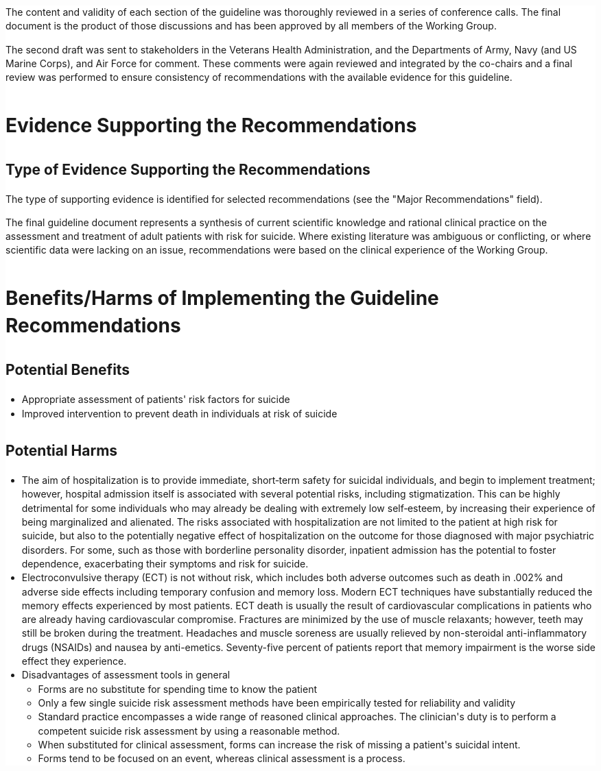 

The content and validity of each section of the guideline was thoroughly reviewed in a series of conference calls. The final document is the product of those discussions and has been approved by all members of the Working Group.

The second draft was sent to stakeholders in the Veterans Health Administration, and the Departments of Army, Navy (and US Marine Corps), and Air Force for comment. These comments were again reviewed and integrated by the co-chairs and a final review was performed to ensure consistency of recommendations with the available evidence for this guideline.

# Evidence Supporting the Recommendations

## Type of Evidence Supporting the Recommendations



The type of supporting evidence is identified for selected recommendations (see the "Major Recommendations" field).

The final guideline document represents a synthesis of current scientific knowledge and rational clinical practice on the assessment and treatment of adult patients with risk for suicide. Where existing literature was ambiguous or conflicting, or where scientific data were lacking on an issue, recommendations were based on the clinical experience of the Working Group.

# Benefits/Harms of Implementing the Guideline Recommendations

## Potential Benefits



  * Appropriate assessment of patients' risk factors for suicide 
  * Improved intervention to prevent death in individuals at risk of suicide 



## Potential Harms


  * The aim of hospitalization is to provide immediate, short‐term safety for suicidal individuals, and begin to implement treatment; however, hospital admission itself is associated with several potential risks, including stigmatization. This can be highly detrimental for some individuals who may already be dealing with extremely low self‐esteem, by increasing their experience of being marginalized and alienated. The risks associated with hospitalization are not limited to the patient at high risk for suicide, but also to the potentially negative effect of hospitalization on the outcome for those diagnosed with major psychiatric disorders. For some, such as those with borderline personality disorder, inpatient admission has the potential to foster dependence, exacerbating their symptoms and risk for suicide. 
  * Electroconvulsive therapy (ECT) is not without risk, which includes both adverse outcomes such as death in .002% and adverse side effects including temporary confusion and memory loss. Modern ECT techniques have substantially reduced the memory effects experienced by most patients. ECT death is usually the result of cardiovascular complications in patients who are already having cardiovascular compromise. Fractures are minimized by the use of muscle relaxants; however, teeth may still be broken during the treatment. Headaches and muscle soreness are usually relieved by non-steroidal anti-inflammatory drugs (NSAIDs) and nausea by anti-emetics. Seventy-five percent of patients report that memory impairment is the worse side effect they experience. 
  * Disadvantages of assessment tools in general 
    * Forms are no substitute for spending time to know the patient 
    * Only a few single suicide risk assessment methods have been empirically tested for reliability and validity 
    * Standard practice encompasses a wide range of reasoned clinical approaches. The clinician's duty is to perform a competent suicide risk assessment by using a reasonable method. 
    * When substituted for clinical assessment, forms can increase the risk of missing a patient's suicidal intent. 
    * Forms tend to be focused on an event, whereas clinical assessment is a process. 